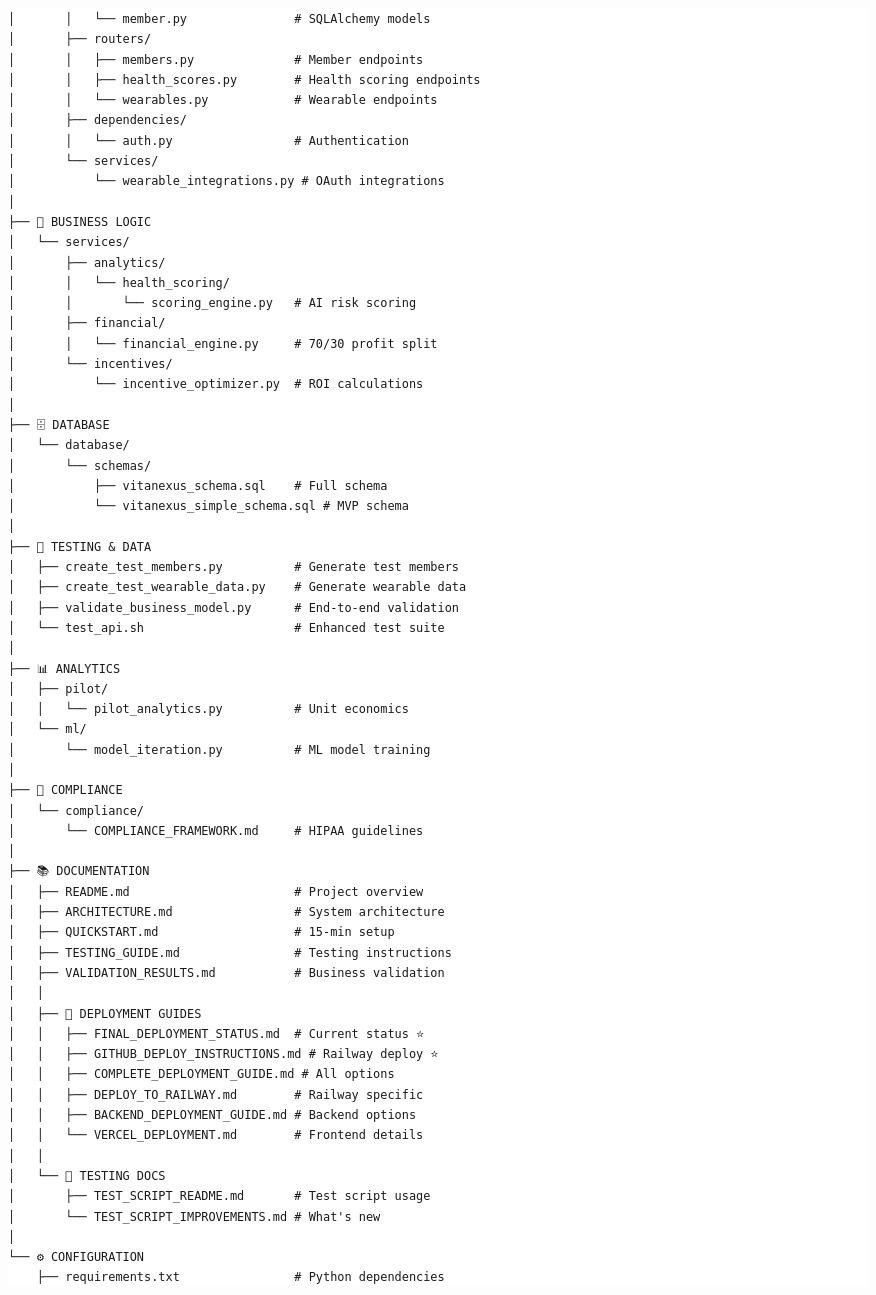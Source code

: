 ```
│       │   └── member.py               # SQLAlchemy models
│       ├── routers/
│       │   ├── members.py              # Member endpoints
│       │   ├── health_scores.py        # Health scoring endpoints
│       │   └── wearables.py            # Wearable endpoints
│       ├── dependencies/
│       │   └── auth.py                 # Authentication
│       └── services/
│           └── wearable_integrations.py # OAuth integrations
│
├── 💼 BUSINESS LOGIC
│   └── services/
│       ├── analytics/
│       │   └── health_scoring/
│       │       └── scoring_engine.py   # AI risk scoring
│       ├── financial/
│       │   └── financial_engine.py     # 70/30 profit split
│       └── incentives/
│           └── incentive_optimizer.py  # ROI calculations
│
├── 🗄️ DATABASE
│   └── database/
│       └── schemas/
│           ├── vitanexus_schema.sql    # Full schema
│           └── vitanexus_simple_schema.sql # MVP schema
│
├── 🧪 TESTING & DATA
│   ├── create_test_members.py          # Generate test members
│   ├── create_test_wearable_data.py    # Generate wearable data
│   ├── validate_business_model.py      # End-to-end validation
│   └── test_api.sh                     # Enhanced test suite
│
├── 📊 ANALYTICS
│   ├── pilot/
│   │   └── pilot_analytics.py          # Unit economics
│   └── ml/
│       └── model_iteration.py          # ML model training
│
├── 🔐 COMPLIANCE
│   └── compliance/
│       └── COMPLIANCE_FRAMEWORK.md     # HIPAA guidelines
│
├── 📚 DOCUMENTATION
│   ├── README.md                       # Project overview
│   ├── ARCHITECTURE.md                 # System architecture
│   ├── QUICKSTART.md                   # 15-min setup
│   ├── TESTING_GUIDE.md                # Testing instructions
│   ├── VALIDATION_RESULTS.md           # Business validation
│   │
│   ├── 🚀 DEPLOYMENT GUIDES
│   │   ├── FINAL_DEPLOYMENT_STATUS.md  # Current status ⭐
│   │   ├── GITHUB_DEPLOY_INSTRUCTIONS.md # Railway deploy ⭐
│   │   ├── COMPLETE_DEPLOYMENT_GUIDE.md # All options
│   │   ├── DEPLOY_TO_RAILWAY.md        # Railway specific
│   │   ├── BACKEND_DEPLOYMENT_GUIDE.md # Backend options
│   │   └── VERCEL_DEPLOYMENT.md        # Frontend details
│   │
│   └── 🧪 TESTING DOCS
│       ├── TEST_SCRIPT_README.md       # Test script usage
│       └── TEST_SCRIPT_IMPROVEMENTS.md # What's new
│
└── ⚙️ CONFIGURATION
    ├── requirements.txt                # Python dependencies
```